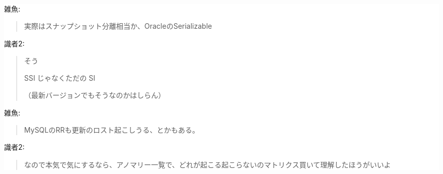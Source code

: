 雑魚:

>実際はスナップショット分離相当か、OracleのSerializable

識者2:

>そう
>
>SSI じゃなくただの SI
>
>（最新バージョンでもそうなのかはしらん）

雑魚:

>MySQLのRRも更新のロスト起こしうる、とかもある。

識者2:

>なので本気で気にするなら、アノマリー一覧で、どれが起こる起こらないのマトリクス買いて理解したほうがいいよ
